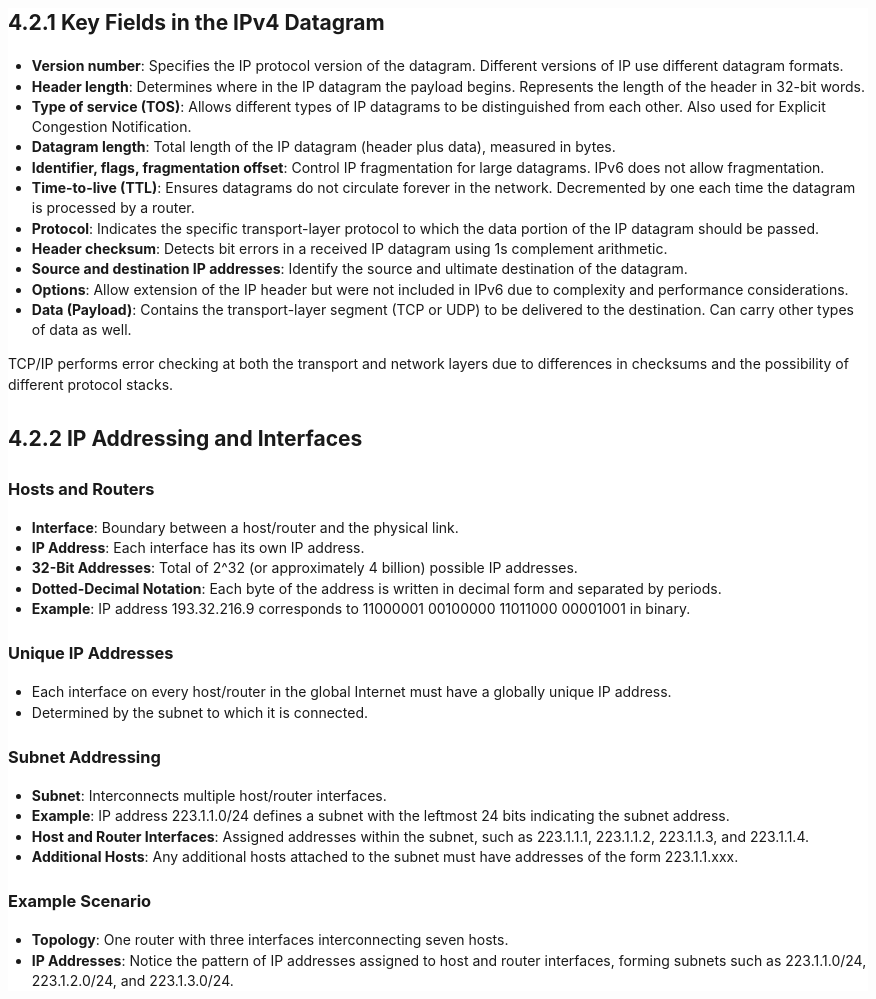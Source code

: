 ## 4.2.1 Key Fields in the IPv4 Datagram
- **Version number**: Specifies the IP protocol version of the datagram. Different versions of IP use different datagram formats.
- **Header length**: Determines where in the IP datagram the payload begins. Represents the length of the header in 32-bit words.
- **Type of service (TOS)**: Allows different types of IP datagrams to be distinguished from each other. Also used for Explicit Congestion Notification.
- **Datagram length**: Total length of the IP datagram (header plus data), measured in bytes.
- **Identifier, flags, fragmentation offset**: Control IP fragmentation for large datagrams. IPv6 does not allow fragmentation.
- **Time-to-live (TTL)**: Ensures datagrams do not circulate forever in the network. Decremented by one each time the datagram is processed by a router.
- **Protocol**: Indicates the specific transport-layer protocol to which the data portion of the IP datagram should be passed.
- **Header checksum**: Detects bit errors in a received IP datagram using 1s complement arithmetic.
- **Source and destination IP addresses**: Identify the source and ultimate destination of the datagram.
- **Options**: Allow extension of the IP header but were not included in IPv6 due to complexity and performance considerations.
- **Data (Payload)**: Contains the transport-layer segment (TCP or UDP) to be delivered to the destination. Can carry other types of data as well.

TCP/IP performs error checking at both the transport and network layers due to differences in checksums and the possibility of different protocol stacks.
## 4.2.2 IP Addressing and Interfaces

### Hosts and Routers
- **Interface**: Boundary between a host/router and the physical link.
- **IP Address**: Each interface has its own IP address.
- **32-Bit Addresses**: Total of 2^32 (or approximately 4 billion) possible IP addresses.
- **Dotted-Decimal Notation**: Each byte of the address is written in decimal form and separated by periods.
- **Example**: IP address 193.32.216.9 corresponds to 11000001 00100000 11011000 00001001 in binary.
### Unique IP Addresses
- Each interface on every host/router in the global Internet must have a globally unique IP address.
- Determined by the subnet to which it is connected.
### Subnet Addressing
- **Subnet**: Interconnects multiple host/router interfaces.
- **Example**: IP address 223.1.1.0/24 defines a subnet with the leftmost 24 bits indicating the subnet address.
- **Host and Router Interfaces**: Assigned addresses within the subnet, such as 223.1.1.1, 223.1.1.2, 223.1.1.3, and 223.1.1.4.
- **Additional Hosts**: Any additional hosts attached to the subnet must have addresses of the form 223.1.1.xxx.
### Example Scenario
- **Topology**: One router with three interfaces interconnecting seven hosts.
- **IP Addresses**: Notice the pattern of IP addresses assigned to host and router interfaces, forming subnets such as 223.1.1.0/24, 223.1.2.0/24, and 223.1.3.0/24.
